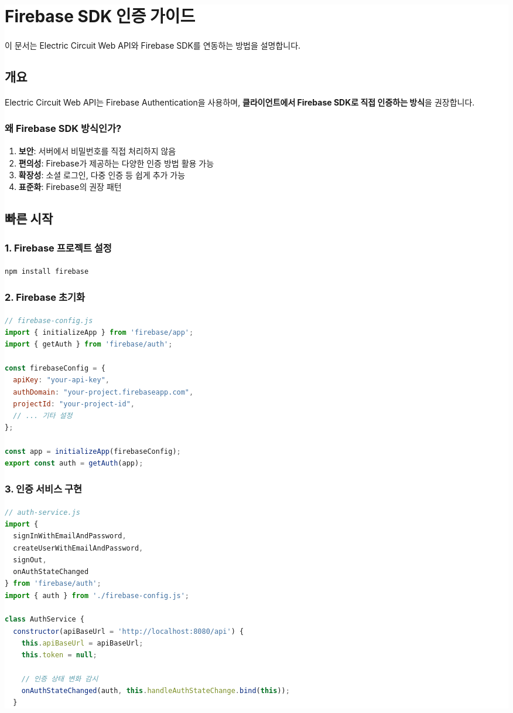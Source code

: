 # Firebase SDK 인증 가이드

이 문서는 Electric Circuit Web API와 Firebase SDK를 연동하는 방법을 설명합니다.

## 개요

Electric Circuit Web API는 Firebase Authentication을 사용하며, **클라이언트에서 Firebase SDK로 직접 인증하는 방식**을 권장합니다.

### 왜 Firebase SDK 방식인가?

1. **보안**: 서버에서 비밀번호를 직접 처리하지 않음
2. **편의성**: Firebase가 제공하는 다양한 인증 방법 활용 가능
3. **확장성**: 소셜 로그인, 다중 인증 등 쉽게 추가 가능
4. **표준화**: Firebase의 권장 패턴

## 빠른 시작

### 1. Firebase 프로젝트 설정

```bash
npm install firebase
```

### 2. Firebase 초기화

```javascript
// firebase-config.js
import { initializeApp } from 'firebase/app';
import { getAuth } from 'firebase/auth';

const firebaseConfig = {
  apiKey: "your-api-key",
  authDomain: "your-project.firebaseapp.com",
  projectId: "your-project-id",
  // ... 기타 설정
};

const app = initializeApp(firebaseConfig);
export const auth = getAuth(app);
```

### 3. 인증 서비스 구현

```javascript
// auth-service.js
import { 
  signInWithEmailAndPassword, 
  createUserWithEmailAndPassword,
  signOut,
  onAuthStateChanged 
} from 'firebase/auth';
import { auth } from './firebase-config.js';

class AuthService {
  constructor(apiBaseUrl = 'http://localhost:8080/api') {
    this.apiBaseUrl = apiBaseUrl;
    this.token = null;
    
    // 인증 상태 변화 감시
    onAuthStateChanged(auth, this.handleAuthStateChange.bind(this));
  }

```